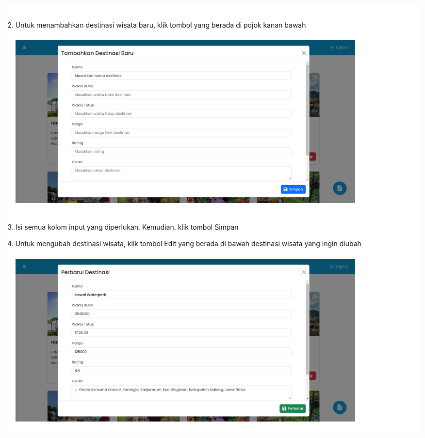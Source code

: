    <br>

2. Untuk menambahkan destinasi wisata baru, klik tombol yang berada di pojok kanan bawah
   <br>
   <br>
   <img src="src/images/documentation/Screenshot_20221208_152426.png" width='700' />
   <br>
   <br>

3. Isi semua kolom input yang diperlukan. Kemudian, klik tombol Simpan

4. Untuk mengubah destinasi wisata, klik tombol Edit yang berada di bawah destinasi wisata yang ingin diubah
   <br>
   <br>
   <img src="src/images/documentation/Screenshot_20221208_152445.png" width='700' />
   <br>
   <br>
